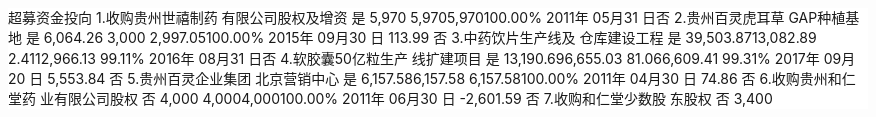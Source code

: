 超募资金投向
1.收购贵州世禧制药
有限公司股权及增资
是
5,970
5,9705,970100.00%
2011年
05月31
日否
2.贵州百灵虎耳草
GAP种植基地
是
6,064.26
3,000
2,997.05100.00%
2015年
09月30
日
113.99
否
3.中药饮片生产线及
仓库建设工程
是
39,503.8713,082.89
2.4112,966.13
99.11%
2016年
08月31
日否
4.软胶囊50亿粒生产
线扩建项目
是
13,190.696,655.03
81.066,609.41
99.31%
2017年
09月20
日
5,553.84
否
5.贵州百灵企业集团
北京营销中心
是
6,157.586,157.58
6,157.58100.00%
2011年
04月30
日
74.86
否
6.收购贵州和仁堂药
业有限公司股权
否
4,000
4,0004,000100.00%
2011年
06月30
日
-2,601.59
否
7.收购和仁堂少数股
东股权
否
3,400